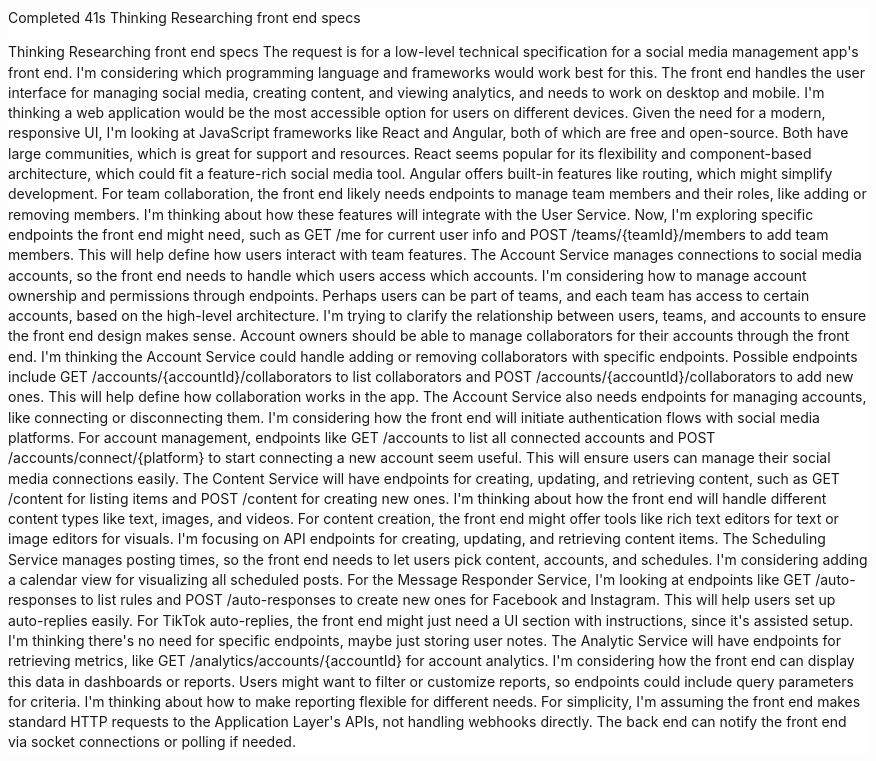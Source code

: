 Completed
41s
Thinking
Researching front end specs


Thinking
Researching front end specs
The request is for a low-level technical specification for a social media management app's front end. I'm considering which programming language and frameworks would work best for this.
The front end handles the user interface for managing social media, creating content, and viewing analytics, and needs to work on desktop and mobile. I'm thinking a web application would be the most accessible option for users on different devices.
Given the need for a modern, responsive UI, I'm looking at JavaScript frameworks like React and Angular, both of which are free and open-source. Both have large communities, which is great for support and resources.
React seems popular for its flexibility and component-based architecture, which could fit a feature-rich social media tool. Angular offers built-in features like routing, which might simplify development.
For team collaboration, the front end likely needs endpoints to manage team members and their roles, like adding or removing members. I'm thinking about how these features will integrate with the User Service.
Now, I'm exploring specific endpoints the front end might need, such as GET /me for current user info and POST /teams/{teamId}/members to add team members. This will help define how users interact with team features.
The Account Service manages connections to social media accounts, so the front end needs to handle which users access which accounts. I'm considering how to manage account ownership and permissions through endpoints.
Perhaps users can be part of teams, and each team has access to certain accounts, based on the high-level architecture. I'm trying to clarify the relationship between users, teams, and accounts to ensure the front end design makes sense.
Account owners should be able to manage collaborators for their accounts through the front end. I'm thinking the Account Service could handle adding or removing collaborators with specific endpoints.
Possible endpoints include GET /accounts/{accountId}/collaborators to list collaborators and POST /accounts/{accountId}/collaborators to add new ones. This will help define how collaboration works in the app.
The Account Service also needs endpoints for managing accounts, like connecting or disconnecting them. I'm considering how the front end will initiate authentication flows with social media platforms.
For account management, endpoints like GET /accounts to list all connected accounts and POST /accounts/connect/{platform} to start connecting a new account seem useful. This will ensure users can manage their social media connections easily.
The Content Service will have endpoints for creating, updating, and retrieving content, such as GET /content for listing items and POST /content for creating new ones. I'm thinking about how the front end will handle different content types like text, images, and videos.
For content creation, the front end might offer tools like rich text editors for text or image editors for visuals. I'm focusing on API endpoints for creating, updating, and retrieving content items.
The Scheduling Service manages posting times, so the front end needs to let users pick content, accounts, and schedules. I'm considering adding a calendar view for visualizing all scheduled posts.
For the Message Responder Service, I'm looking at endpoints like GET /auto-responses to list rules and POST /auto-responses to create new ones for Facebook and Instagram. This will help users set up auto-replies easily.
For TikTok auto-replies, the front end might just need a UI section with instructions, since it's assisted setup. I'm thinking there's no need for specific endpoints, maybe just storing user notes.
The Analytic Service will have endpoints for retrieving metrics, like GET /analytics/accounts/{accountId} for account analytics. I'm considering how the front end can display this data in dashboards or reports.
Users might want to filter or customize reports, so endpoints could include query parameters for criteria. I'm thinking about how to make reporting flexible for different needs.
For simplicity, I'm assuming the front end makes standard HTTP requests to the Application Layer's APIs, not handling webhooks directly. The back end can notify the front end via socket connections or polling if needed.